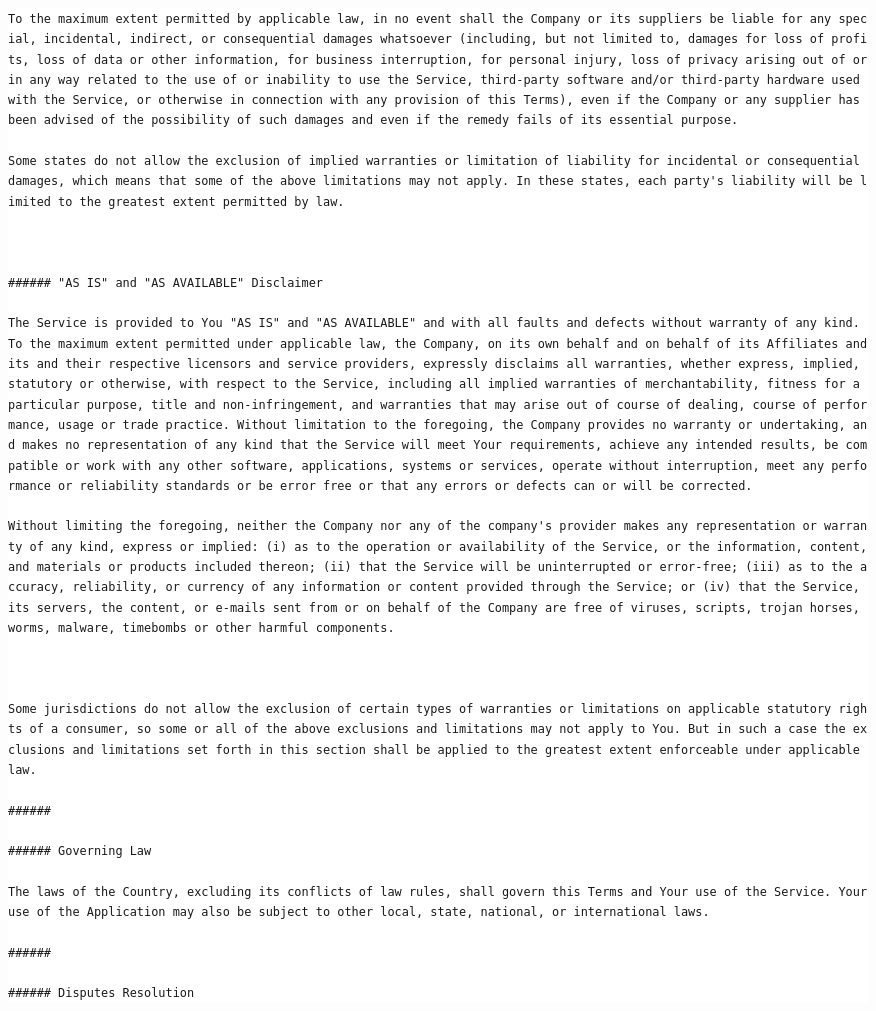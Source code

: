     To the maximum extent permitted by applicable law, in no event shall the Company or its suppliers be liable for any special, incidental, indirect, or consequential damages whatsoever (including, but not limited to, damages for loss of profits, loss of data or other information, for business interruption, for personal injury, loss of privacy arising out of or in any way related to the use of or inability to use the Service, third-party software and/or third-party hardware used with the Service, or otherwise in connection with any provision of this Terms), even if the Company or any supplier has been advised of the possibility of such damages and even if the remedy fails of its essential purpose.

    Some states do not allow the exclusion of implied warranties or limitation of liability for incidental or consequential damages, which means that some of the above limitations may not apply. In these states, each party's liability will be limited to the greatest extent permitted by law.

    ​

    ###### "AS IS" and "AS AVAILABLE" Disclaimer

    The Service is provided to You "AS IS" and "AS AVAILABLE" and with all faults and defects without warranty of any kind. To the maximum extent permitted under applicable law, the Company, on its own behalf and on behalf of its Affiliates and its and their respective licensors and service providers, expressly disclaims all warranties, whether express, implied, statutory or otherwise, with respect to the Service, including all implied warranties of merchantability, fitness for a particular purpose, title and non-infringement, and warranties that may arise out of course of dealing, course of performance, usage or trade practice. Without limitation to the foregoing, the Company provides no warranty or undertaking, and makes no representation of any kind that the Service will meet Your requirements, achieve any intended results, be compatible or work with any other software, applications, systems or services, operate without interruption, meet any performance or reliability standards or be error free or that any errors or defects can or will be corrected.

    Without limiting the foregoing, neither the Company nor any of the company's provider makes any representation or warranty of any kind, express or implied: (i) as to the operation or availability of the Service, or the information, content, and materials or products included thereon; (ii) that the Service will be uninterrupted or error-free; (iii) as to the accuracy, reliability, or currency of any information or content provided through the Service; or (iv) that the Service, its servers, the content, or e-mails sent from or on behalf of the Company are free of viruses, scripts, trojan horses, worms, malware, timebombs or other harmful components.

    ​

    Some jurisdictions do not allow the exclusion of certain types of warranties or limitations on applicable statutory rights of a consumer, so some or all of the above exclusions and limitations may not apply to You. But in such a case the exclusions and limitations set forth in this section shall be applied to the greatest extent enforceable under applicable law.

    ###### 

    ###### Governing Law

    The laws of the Country, excluding its conflicts of law rules, shall govern this Terms and Your use of the Service. Your use of the Application may also be subject to other local, state, national, or international laws.

    ###### 

    ###### Disputes Resolution
